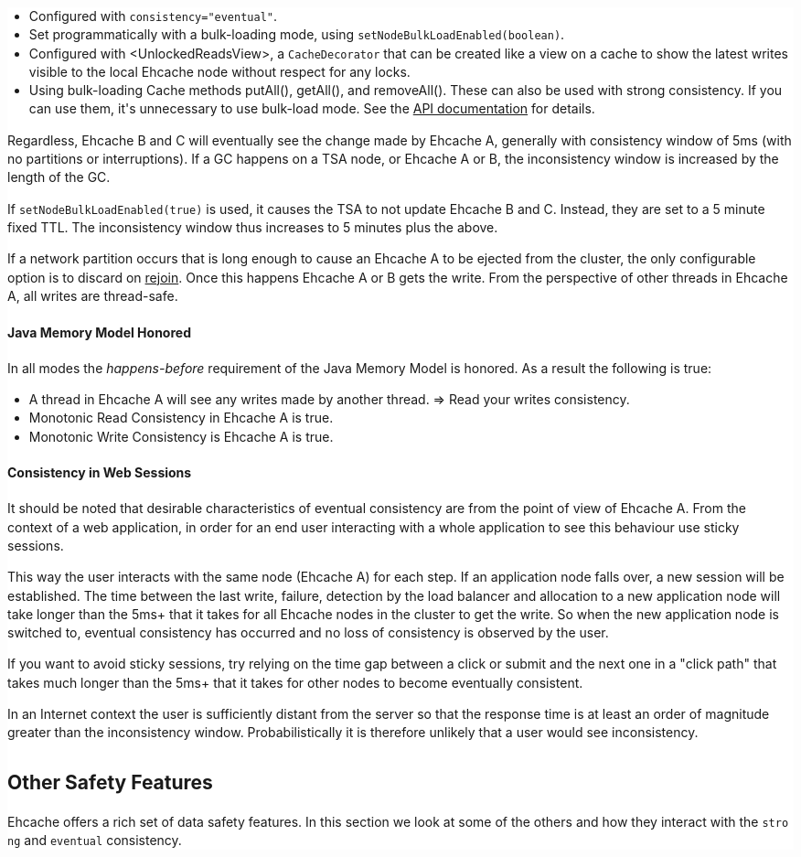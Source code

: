 * Configured with `consistency="eventual"`.
* Set programmatically with a bulk-loading mode, using `setNodeBulkLoadEnabled(boolean)`.
* Configured with &lt;UnlockedReadsView>, a `CacheDecorator` that can be created like a view on a cache to show the latest writes visible to the local Ehcache node without respect for any locks.
* Using bulk-loading Cache methods putAll(), getAll(), and removeAll(). These can also be used with strong consistency. If you can use them, it's unnecessary to use bulk-load mode. See the [API documentation](http://ehcache.org/apidocs) for details.

Regardless, Ehcache B and C will eventually see the change made by Ehcache A, generally with consistency window of 5ms (with no partitions or interruptions). If a GC happens on a TSA node, or Ehcache A or B, the inconsistency window is increased by the length of the GC. 

If `setNodeBulkLoadEnabled(true)` is used, it causes the TSA to not update Ehcache B and C. Instead, they are set to a 5 minute fixed TTL. The inconsistency window thus increases to 5 minutes plus the above.

If a network partition occurs that is long enough to cause an Ehcache A to be ejected from the cluster, the only configurable option is to discard on [rejoin](http://terracotta.org/documentation/enterprise-ehcache/reference-guide#71266). Once this happens Ehcache A or B gets the write. From the perspective of other threads in Ehcache A, all writes are thread-safe.

#### Java Memory Model Honored
In all modes the *happens-before* requirement of the Java Memory Model is honored. As a result the following is true:

*   A thread in Ehcache A will see any writes made by another thread. => Read your writes consistency.
*   Monotonic Read Consistency in Ehcache A is true.
*   Monotonic Write Consistency is Ehcache A is true.

#### Consistency in Web Sessions
It should be noted that desirable characteristics of eventual consistency are from the point of view of Ehcache A. From the context of a web application, in order for an end user interacting with a whole application to see this behaviour use sticky sessions.

This way the user interacts with the same node (Ehcache A) for each step. If an application node falls over, a new session will be established. The time between the last write, failure, detection by the load balancer and allocation to a new application node will take longer than the 5ms+ that it takes for all Ehcache nodes in the cluster to get the write. So when the new application node is switched to, eventual consistency has occurred and no loss of consistency is observed by the user.

If you want to avoid sticky sessions, try relying on the time gap between a click or submit and the next one in a "click path" that takes much longer than the 5ms+ that it takes for other nodes to become eventually consistent.

In an Internet context the user is sufficiently distant from the server so that the response time is at least an order of magnitude greater than the inconsistency window. Probabilistically it is therefore unlikely that a user would see inconsistency.

## Other Safety Features
Ehcache offers a rich set of data safety features. In this section we look at some of the others and how they interact with the
`strong` and `eventual` consistency.
